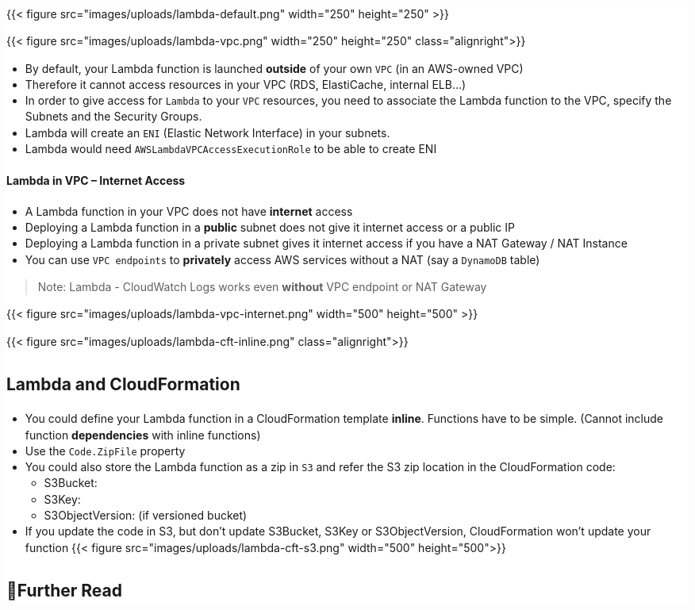 {{< figure src="images/uploads/lambda-default.png" width="250" height="250" >}}

{{< figure src="images/uploads/lambda-vpc.png" width="250" height="250" class="alignright">}}

* By default, your Lambda function is launched **outside** of your own ```VPC``` (in an AWS-owned VPC)
* Therefore it cannot access resources in your VPC (RDS, ElastiCache, internal ELB…)
* In order to give access for ```Lambda``` to your ```VPC``` resources, you need to associate the Lambda function to the VPC, specify the Subnets and the Security Groups. 
* Lambda will create an ```ENI``` (Elastic Network Interface) in your subnets.
* Lambda would need ```AWSLambdaVPCAccessExecutionRole``` to be able to create ENI

#### Lambda in VPC – Internet Access

* A Lambda function in your VPC does not have **internet** access
* Deploying a Lambda function in a **public** subnet does not give it internet access or a public IP
* Deploying a Lambda function in a private subnet gives it internet access if you have a NAT Gateway / NAT Instance
* You can use ```VPC endpoints``` to **privately** access AWS services without a NAT (say a ```DynamoDB``` table)
> Note: Lambda - CloudWatch Logs works even **without** VPC endpoint or NAT Gateway

{{< figure src="images/uploads/lambda-vpc-internet.png" width="500" height="500" >}}


{{< figure src="images/uploads/lambda-cft-inline.png" class="alignright">}}

## Lambda and CloudFormation

* You could define your Lambda function in a CloudFormation template **inline**. Functions have to be simple. (Cannot include function **dependencies** with inline functions)
* Use the ```Code.ZipFile``` property
* You could also store the Lambda function as a zip in ```S3``` and refer the S3 zip location in the CloudFormation code:
  * S3Bucket: <Bucket-Name>
  * S3Key: <full path to zip>
  * S3ObjectVersion: <Object-Version> (if versioned bucket)
* If you update the code in S3, but don’t update S3Bucket, S3Key or S3ObjectVersion, CloudFormation won’t update your function
{{< figure src="images/uploads/lambda-cft-s3.png" width="500" height="500">}}

## 📖Further Read


